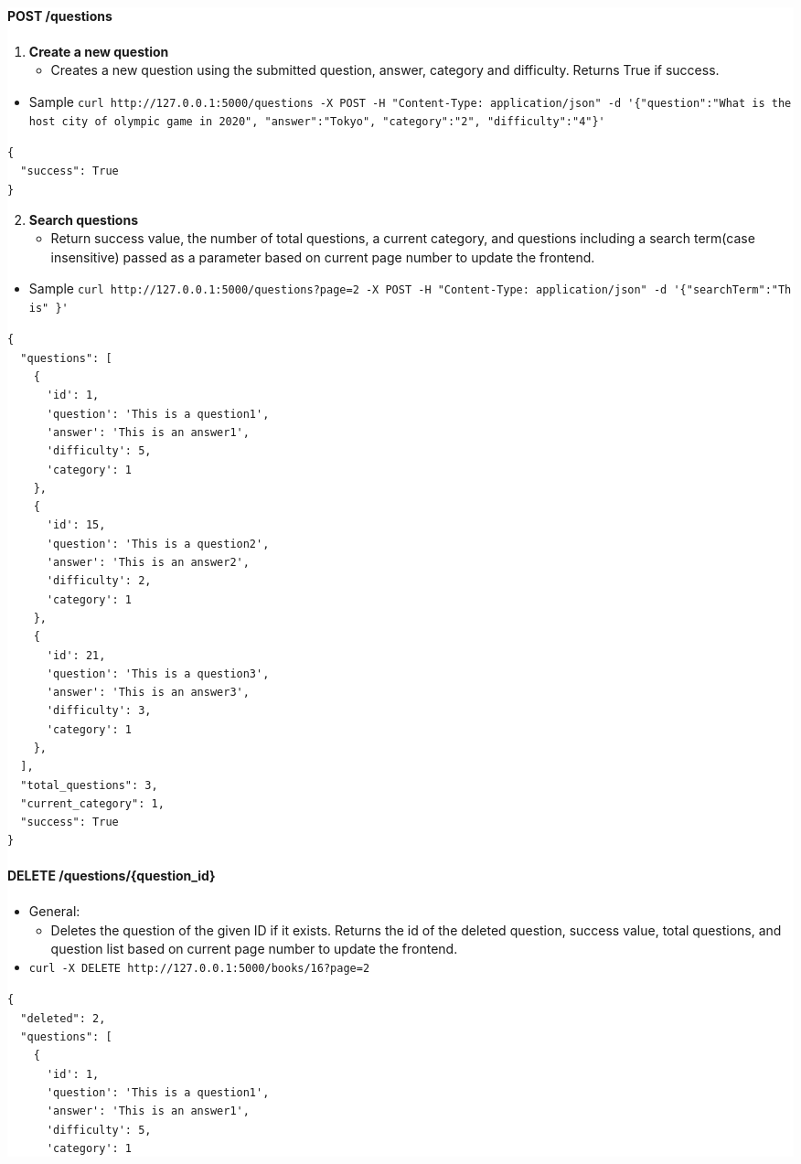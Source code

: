 #### POST /questions
1. **Create a new question**
    - Creates a new question using the submitted question, answer, category and difficulty. Returns True if success. 
- Sample `curl http://127.0.0.1:5000/questions -X POST -H "Content-Type: application/json" -d '{"question":"What is the host city of olympic game in 2020", "answer":"Tokyo", "category":"2", "difficulty":"4"}'`
```
{
  "success": True
}
```

2. **Search questions**
    - Return success value, the number of total questions, a current category, and questions including a search term(case insensitive) passed as a parameter based on current page number to update the frontend.
- Sample `curl http://127.0.0.1:5000/questions?page=2 -X POST -H "Content-Type: application/json" -d '{"searchTerm":"This" }'`
```
{
  "questions": [
    {
      'id': 1,
      'question': 'This is a question1',
      'answer': 'This is an answer1', 
      'difficulty': 5,
      'category': 1
    },
    {
      'id': 15,
      'question': 'This is a question2',
      'answer': 'This is an answer2', 
      'difficulty': 2,
      'category': 1
    },
    {
      'id': 21,
      'question': 'This is a question3',
      'answer': 'This is an answer3', 
      'difficulty': 3,
      'category': 1
    },
  ],
  "total_questions": 3,
  "current_category": 1,
  "success": True
}
```

#### DELETE /questions/{question_id}
- General:
    - Deletes the question of the given ID if it exists. Returns the id of the deleted question, success value, total questions, and question list based on current page number to update the frontend. 
- `curl -X DELETE http://127.0.0.1:5000/books/16?page=2`
```
{
  "deleted": 2,
  "questions": [
    {
      'id': 1,
      'question': 'This is a question1',
      'answer': 'This is an answer1', 
      'difficulty': 5,
      'category': 1
```